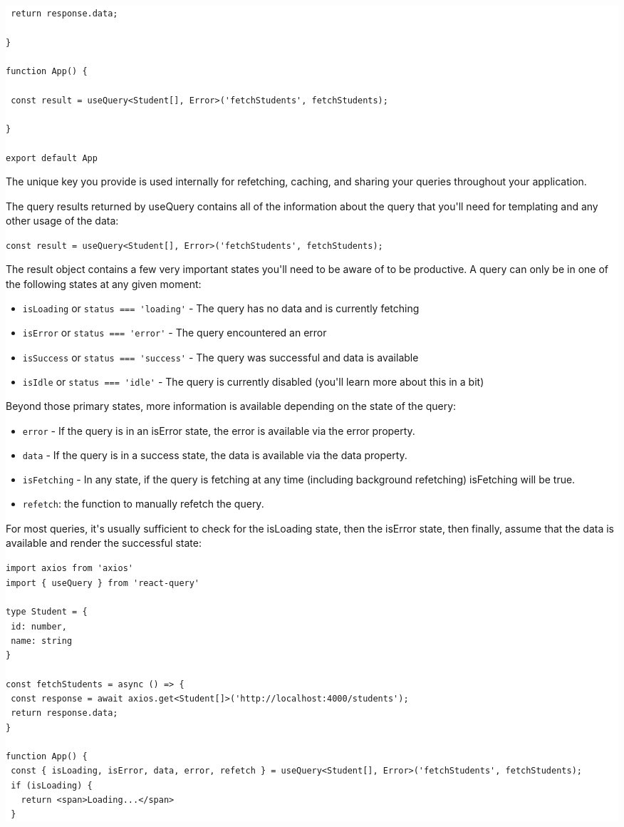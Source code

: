 ```tsx
 return response.data;

}

function App() {

 const result = useQuery<Student[], Error>('fetchStudents', fetchStudents);

}

export default App
```

The unique key you provide is used internally for refetching, caching, and sharing your queries throughout your application.

The query results returned by useQuery contains all of the information about the query that you'll need for templating and any other usage of the data:

```tsx
const result = useQuery<Student[], Error>('fetchStudents', fetchStudents);
```

The result object contains a few very important states you'll need to be aware of to be productive. A query can only be in one of the following states at any given moment:

- `isLoading` or `status === 'loading'` - The query has no data and is currently fetching
  
- `isError` or `status === 'error'` - The query encountered an error
  
- `isSuccess` or `status === 'success'` - The query was successful and data is available
  
- `isIdle` or `status === 'idle'` - The query is currently disabled (you'll learn more about this in a bit)
  

Beyond those primary states, more information is available depending on the state of the query:

- `error` - If the query is in an isError state, the error is available via the error property.
  
- `data` - If the query is in a success state, the data is available via the data property.
  
- `isFetching` - In any state, if the query is fetching at any time (including background refetching) isFetching will be true.
  
- `refetch`: the function to manually refetch the query.
  

For most queries, it's usually sufficient to check for the isLoading state, then the isError state, then finally, assume that the data is available and render the successful state:

```tsx
import axios from 'axios'
import { useQuery } from 'react-query'

type Student = {
 id: number,
 name: string
}

const fetchStudents = async () => {
 const response = await axios.get<Student[]>('http://localhost:4000/students');
 return response.data;
}

function App() {
 const { isLoading, isError, data, error, refetch } = useQuery<Student[], Error>('fetchStudents', fetchStudents);
 if (isLoading) {
   return <span>Loading...</span>
 }
```